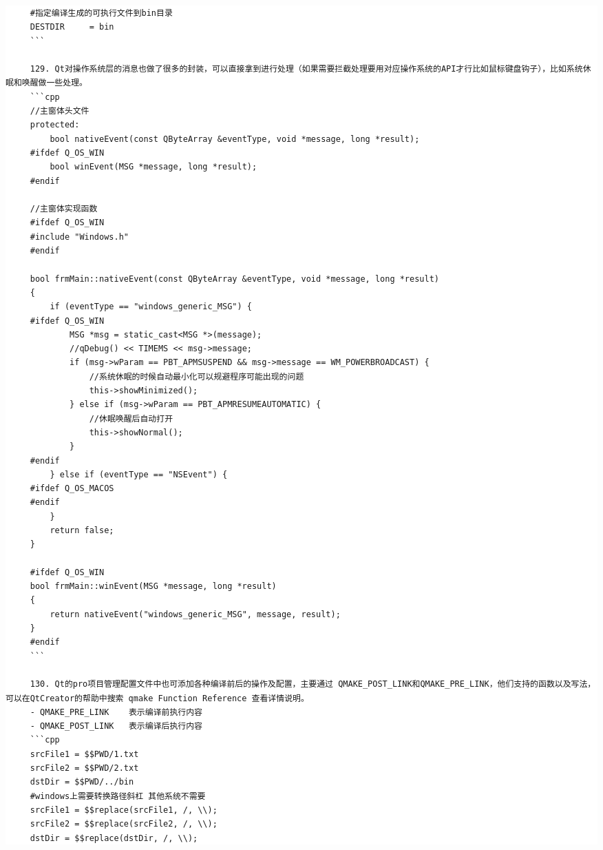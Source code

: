          #指定编译生成的可执行文件到bin目录
         DESTDIR     = bin
         ```

         129. Qt对操作系统层的消息也做了很多的封装，可以直接拿到进行处理（如果需要拦截处理要用对应操作系统的API才行比如鼠标键盘钩子），比如系统休眠和唤醒做一些处理。
         ```cpp
         //主窗体头文件
         protected:
             bool nativeEvent(const QByteArray &eventType, void *message, long *result);
         #ifdef Q_OS_WIN
             bool winEvent(MSG *message, long *result);
         #endif
         
         //主窗体实现函数
         #ifdef Q_OS_WIN
         #include "Windows.h"
         #endif
         
         bool frmMain::nativeEvent(const QByteArray &eventType, void *message, long *result)
         {
             if (eventType == "windows_generic_MSG") {
         #ifdef Q_OS_WIN
                 MSG *msg = static_cast<MSG *>(message);
                 //qDebug() << TIMEMS << msg->message;
                 if (msg->wParam == PBT_APMSUSPEND && msg->message == WM_POWERBROADCAST) {
                     //系统休眠的时候自动最小化可以规避程序可能出现的问题
                     this->showMinimized();
                 } else if (msg->wParam == PBT_APMRESUMEAUTOMATIC) {
                     //休眠唤醒后自动打开
                     this->showNormal();
                 }
         #endif
             } else if (eventType == "NSEvent") {
         #ifdef Q_OS_MACOS
         #endif
             }
             return false;
         }
         
         #ifdef Q_OS_WIN
         bool frmMain::winEvent(MSG *message, long *result)
         {
             return nativeEvent("windows_generic_MSG", message, result);
         }
         #endif
         ```

         130. Qt的pro项目管理配置文件中也可添加各种编译前后的操作及配置，主要通过 QMAKE_POST_LINK和QMAKE_PRE_LINK，他们支持的函数以及写法，可以在QtCreator的帮助中搜索 qmake Function Reference 查看详情说明。
         - QMAKE_PRE_LINK    表示编译前执行内容
         - QMAKE_POST_LINK   表示编译后执行内容
         ```cpp
         srcFile1 = $$PWD/1.txt
         srcFile2 = $$PWD/2.txt
         dstDir = $$PWD/../bin
         #windows上需要转换路径斜杠 其他系统不需要
         srcFile1 = $$replace(srcFile1, /, \\);
         srcFile2 = $$replace(srcFile2, /, \\);
         dstDir = $$replace(dstDir, /, \\);
         